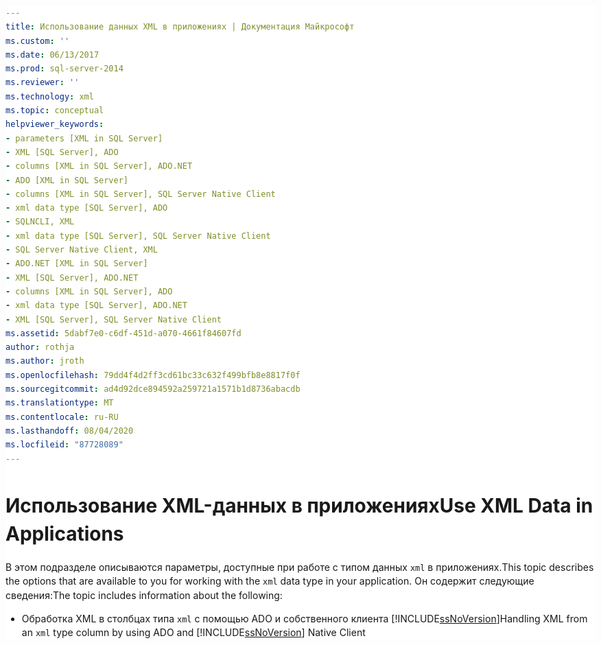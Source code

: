 ```yaml
---
title: Использование данных XML в приложениях | Документация Майкрософт
ms.custom: ''
ms.date: 06/13/2017
ms.prod: sql-server-2014
ms.reviewer: ''
ms.technology: xml
ms.topic: conceptual
helpviewer_keywords:
- parameters [XML in SQL Server]
- XML [SQL Server], ADO
- columns [XML in SQL Server], ADO.NET
- ADO [XML in SQL Server]
- columns [XML in SQL Server], SQL Server Native Client
- xml data type [SQL Server], ADO
- SQLNCLI, XML
- xml data type [SQL Server], SQL Server Native Client
- SQL Server Native Client, XML
- ADO.NET [XML in SQL Server]
- XML [SQL Server], ADO.NET
- columns [XML in SQL Server], ADO
- xml data type [SQL Server], ADO.NET
- XML [SQL Server], SQL Server Native Client
ms.assetid: 5dabf7e0-c6df-451d-a070-4661f84607fd
author: rothja
ms.author: jroth
ms.openlocfilehash: 79dd4f4d2ff3cd61bc33c632f499bfb8e8817f0f
ms.sourcegitcommit: ad4d92dce894592a259721a1571b1d8736abacdb
ms.translationtype: MT
ms.contentlocale: ru-RU
ms.lasthandoff: 08/04/2020
ms.locfileid: "87728089"
---
```

# <a name="use-xml-data-in-applications"></a><span data-ttu-id="99c97-102">Использование XML-данных в приложениях</span><span class="sxs-lookup"><span data-stu-id="99c97-102">Use XML Data in Applications</span></span>
  <span data-ttu-id="99c97-103">В этом подразделе описываются параметры, доступные при работе с типом данных `xml` в приложениях.</span><span class="sxs-lookup"><span data-stu-id="99c97-103">This topic describes the options that are available to you for working with the `xml` data type in your application.</span></span> <span data-ttu-id="99c97-104">Он содержит следующие сведения:</span><span class="sxs-lookup"><span data-stu-id="99c97-104">The topic includes information about the following:</span></span>  
  
-   <span data-ttu-id="99c97-105">Обработка XML в столбцах типа `xml` с помощью ADO и собственного клиента [!INCLUDE[ssNoVersion](../../includes/ssnoversion-md.md)]</span><span class="sxs-lookup"><span data-stu-id="99c97-105">Handling XML from an `xml` type column by using ADO and [!INCLUDE[ssNoVersion](../../includes/ssnoversion-md.md)] Native Client</span></span>  
  